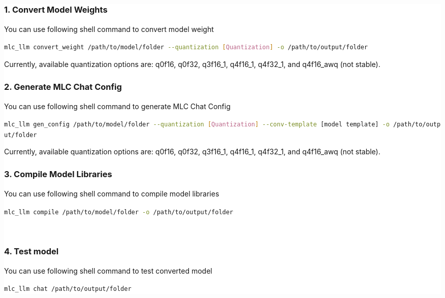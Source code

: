 ### 1. Convert Model Weights
You can use following shell command to convert model weight

```bash
mlc_llm convert_weight /path/to/model/folder --quantization [Quantization] -o /path/to/output/folder
```

Currently, available quantization options are: q0f16, q0f32, q3f16_1, q4f16_1, q4f32_1, and q4f16_awq (not stable).
<br>

### 2. Generate MLC Chat Config
You can use following shell command to generate MLC Chat Config

```bash
mlc_llm gen_config /path/to/model/folder --quantization [Quantization] --conv-template [model template] -o /path/to/output/folder
```

Currently, available quantization options are: q0f16, q0f32, q3f16_1, q4f16_1, q4f32_1, and q4f16_awq (not stable).
<br>


### 3. Compile Model Libraries
You can use following shell command to compile model libraries

```bash
mlc_llm compile /path/to/model/folder -o /path/to/output/folder
```
<br>

### 4. Test model
You can use following shell command to test converted model

```bash
mlc_llm chat /path/to/output/folder
```